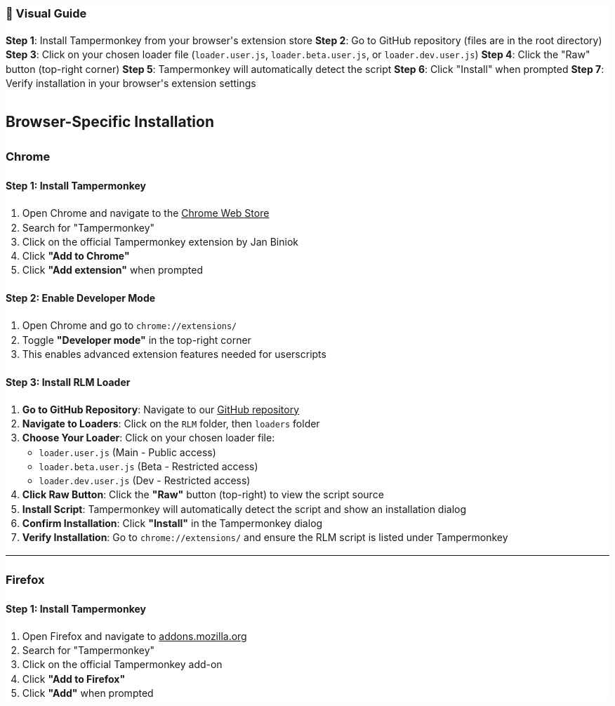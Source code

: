 ### 🎯 Visual Guide

**Step 1**: Install Tampermonkey from your browser's extension store
**Step 2**: Go to GitHub repository (files are in the root directory)
**Step 3**: Click on your chosen loader file (`loader.user.js`, `loader.beta.user.js`, or `loader.dev.user.js`)
**Step 4**: Click the "Raw" button (top-right corner)
**Step 5**: Tampermonkey will automatically detect the script
**Step 6**: Click "Install" when prompted
**Step 7**: Verify installation in your browser's extension settings

## Browser-Specific Installation

### Chrome

#### Step 1: Install Tampermonkey
1. Open Chrome and navigate to the [Chrome Web Store](https://chrome.google.com/webstore)
2. Search for "Tampermonkey"
3. Click on the official Tampermonkey extension by Jan Biniok
4. Click **"Add to Chrome"**
5. Click **"Add extension"** when prompted

#### Step 2: Enable Developer Mode
1. Open Chrome and go to `chrome://extensions/`
2. Toggle **"Developer mode"** in the top-right corner
3. This enables advanced extension features needed for userscripts

#### Step 3: Install RLM Loader
1. **Go to GitHub Repository**: Navigate to our [GitHub repository](https://github.com/Missionchiefunofficial/Realism-Location-Marker)
2. **Navigate to Loaders**: Click on the `RLM` folder, then `loaders` folder
3. **Choose Your Loader**: Click on your chosen loader file:
   - `loader.user.js` (Main - Public access)
   - `loader.beta.user.js` (Beta - Restricted access)  
   - `loader.dev.user.js` (Dev - Restricted access)
4. **Click Raw Button**: Click the **"Raw"** button (top-right) to view the script source
5. **Install Script**: Tampermonkey will automatically detect the script and show an installation dialog
6. **Confirm Installation**: Click **"Install"** in the Tampermonkey dialog
7. **Verify Installation**: Go to `chrome://extensions/` and ensure the RLM script is listed under Tampermonkey

---

### Firefox

#### Step 1: Install Tampermonkey
1. Open Firefox and navigate to [addons.mozilla.org](https://addons.mozilla.org/)
2. Search for "Tampermonkey"
3. Click on the official Tampermonkey add-on
4. Click **"Add to Firefox"**
5. Click **"Add"** when prompted
